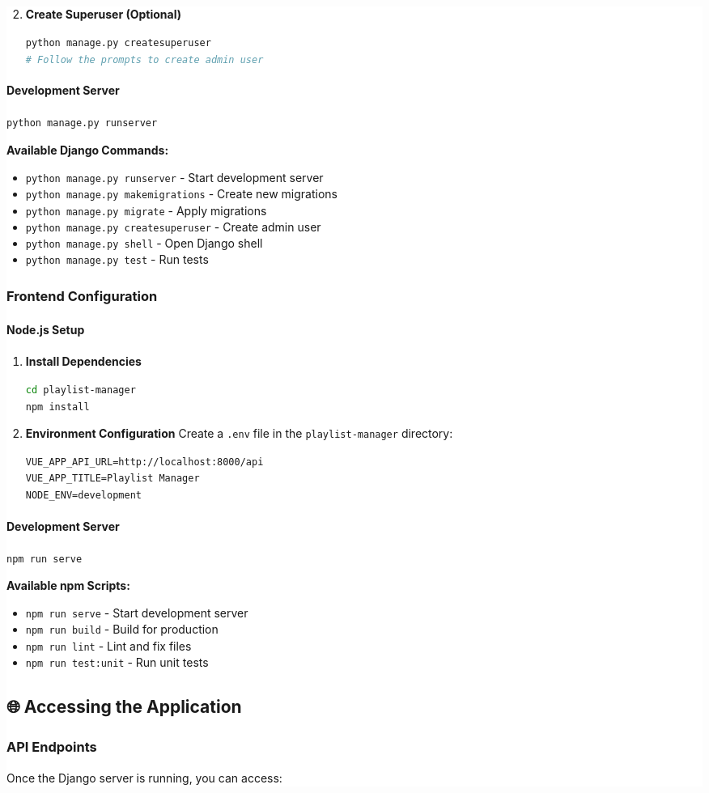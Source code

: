 2. **Create Superuser (Optional)**
   ```bash
   python manage.py createsuperuser
   # Follow the prompts to create admin user
   ```

#### Development Server

```bash
python manage.py runserver
```

**Available Django Commands:**
- `python manage.py runserver` - Start development server
- `python manage.py makemigrations` - Create new migrations
- `python manage.py migrate` - Apply migrations
- `python manage.py createsuperuser` - Create admin user
- `python manage.py shell` - Open Django shell
- `python manage.py test` - Run tests

### Frontend Configuration

#### Node.js Setup

1. **Install Dependencies**
   ```bash
   cd playlist-manager
   npm install
   ```

2. **Environment Configuration**
   Create a `.env` file in the `playlist-manager` directory:
   ```env
   VUE_APP_API_URL=http://localhost:8000/api
   VUE_APP_TITLE=Playlist Manager
   NODE_ENV=development
   ```

#### Development Server

```bash
npm run serve
```

**Available npm Scripts:**
- `npm run serve` - Start development server
- `npm run build` - Build for production
- `npm run lint` - Lint and fix files
- `npm run test:unit` - Run unit tests

## 🌐 Accessing the Application

### API Endpoints

Once the Django server is running, you can access:
